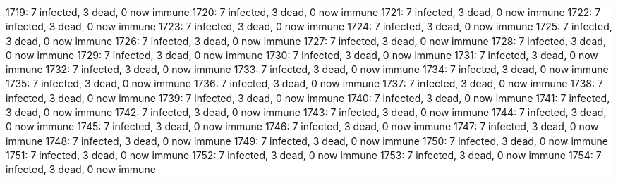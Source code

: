 1719: 7 infected, 3 dead, 0 now immune
1720: 7 infected, 3 dead, 0 now immune
1721: 7 infected, 3 dead, 0 now immune
1722: 7 infected, 3 dead, 0 now immune
1723: 7 infected, 3 dead, 0 now immune
1724: 7 infected, 3 dead, 0 now immune
1725: 7 infected, 3 dead, 0 now immune
1726: 7 infected, 3 dead, 0 now immune
1727: 7 infected, 3 dead, 0 now immune
1728: 7 infected, 3 dead, 0 now immune
1729: 7 infected, 3 dead, 0 now immune
1730: 7 infected, 3 dead, 0 now immune
1731: 7 infected, 3 dead, 0 now immune
1732: 7 infected, 3 dead, 0 now immune
1733: 7 infected, 3 dead, 0 now immune
1734: 7 infected, 3 dead, 0 now immune
1735: 7 infected, 3 dead, 0 now immune
1736: 7 infected, 3 dead, 0 now immune
1737: 7 infected, 3 dead, 0 now immune
1738: 7 infected, 3 dead, 0 now immune
1739: 7 infected, 3 dead, 0 now immune
1740: 7 infected, 3 dead, 0 now immune
1741: 7 infected, 3 dead, 0 now immune
1742: 7 infected, 3 dead, 0 now immune
1743: 7 infected, 3 dead, 0 now immune
1744: 7 infected, 3 dead, 0 now immune
1745: 7 infected, 3 dead, 0 now immune
1746: 7 infected, 3 dead, 0 now immune
1747: 7 infected, 3 dead, 0 now immune
1748: 7 infected, 3 dead, 0 now immune
1749: 7 infected, 3 dead, 0 now immune
1750: 7 infected, 3 dead, 0 now immune
1751: 7 infected, 3 dead, 0 now immune
1752: 7 infected, 3 dead, 0 now immune
1753: 7 infected, 3 dead, 0 now immune
1754: 7 infected, 3 dead, 0 now immune
